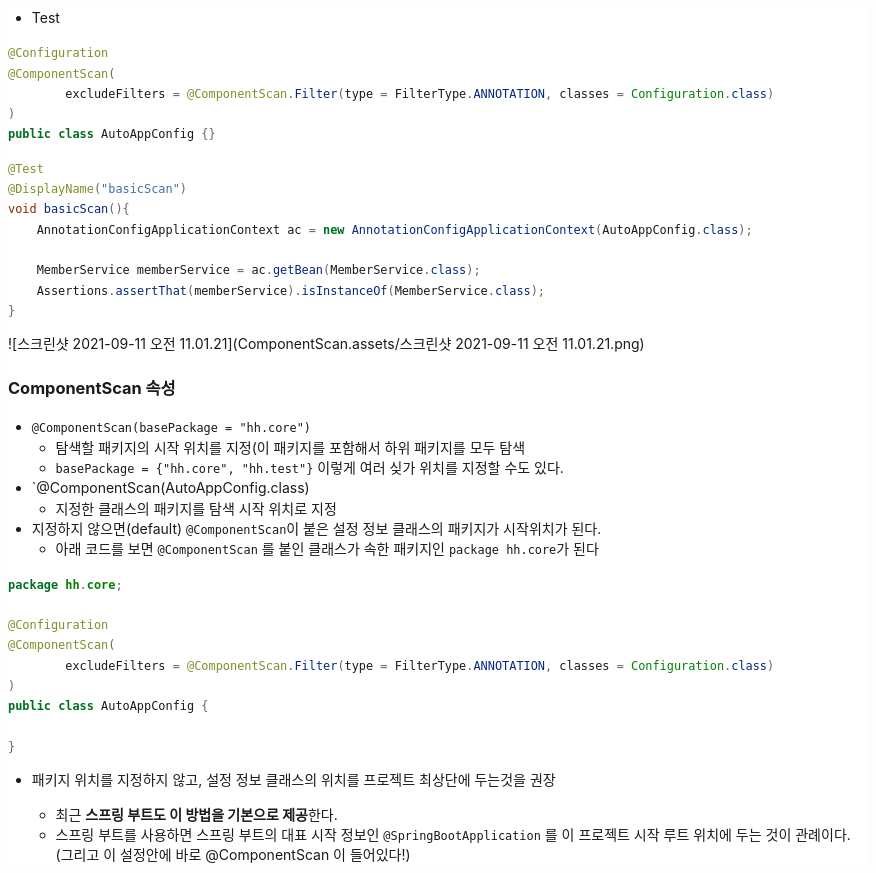 * Test

```java
@Configuration
@ComponentScan(
        excludeFilters = @ComponentScan.Filter(type = FilterType.ANNOTATION, classes = Configuration.class)
)
public class AutoAppConfig {}
```

```java
@Test
@DisplayName("basicScan")
void basicScan(){
    AnnotationConfigApplicationContext ac = new AnnotationConfigApplicationContext(AutoAppConfig.class);

    MemberService memberService = ac.getBean(MemberService.class);
    Assertions.assertThat(memberService).isInstanceOf(MemberService.class);
}
```

![스크린샷 2021-09-11 오전 11.01.21](ComponentScan.assets/스크린샷 2021-09-11 오전 11.01.21.png)



### ComponentScan 속성

* `@ComponentScan(basePackage = "hh.core")`
  * 탐색할 패키지의 시작 위치를 지정(이 패키지를 포함해서 하위 패키지를 모두 탐색
  * `basePackage = {"hh.core", "hh.test"}` 이렇게 여러 싲가 위치를 지정할 수도 있다.
* `@ComponentScan(AutoAppConfig.class)
  * 지정한 클래스의 패키지를 탐색 시작 위치로 지정
* 지정하지 않으면(default) `@ComponentScan`이 붙은 설정 정보 클래스의 패키지가 시작위치가 된다.
  * 아래 코드를 보면 `@ComponentScan` 를 붙인 클래스가 속한 패키지인 `package hh.core`가 된다 

```java
package hh.core;

@Configuration
@ComponentScan(
        excludeFilters = @ComponentScan.Filter(type = FilterType.ANNOTATION, classes = Configuration.class)
)
public class AutoAppConfig {

}
```

* 패키지 위치를 지정하지 않고, 설정 정보 클래스의 위치를 프로젝트 최상단에 두는것을 권장

  * 최근 **스프링 부트도 이 방법을 기본으로 제공**한다.
  * 스프링 부트를 사용하면 스프링 부트의 대표 시작 정보인 `@SpringBootApplication` 를 이 프로젝트 시작 루트 위치에 두는 것이 관례이다. (그리고 이 설정안에 바로 @ComponentScan 이 들어있다!)
